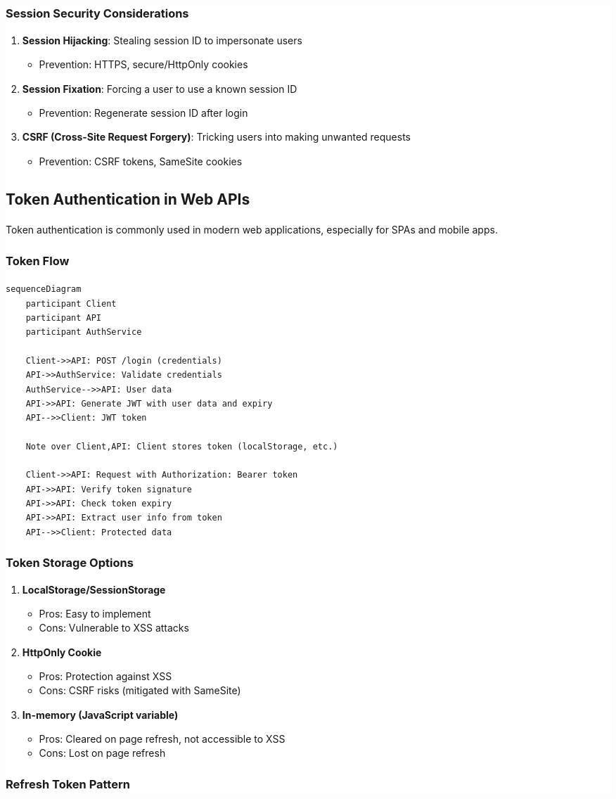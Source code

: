 ### Session Security Considerations

1. **Session Hijacking**: Stealing session ID to impersonate users
   - Prevention: HTTPS, secure/HttpOnly cookies
   
2. **Session Fixation**: Forcing a user to use a known session ID
   - Prevention: Regenerate session ID after login
   
3. **CSRF (Cross-Site Request Forgery)**: Tricking users into making unwanted requests
   - Prevention: CSRF tokens, SameSite cookies

## Token Authentication in Web APIs

Token authentication is commonly used in modern web applications, especially for SPAs and mobile apps.

### Token Flow

```mermaid
sequenceDiagram
    participant Client
    participant API
    participant AuthService
    
    Client->>API: POST /login (credentials)
    API->>AuthService: Validate credentials
    AuthService-->>API: User data
    API->>API: Generate JWT with user data and expiry
    API-->>Client: JWT token
    
    Note over Client,API: Client stores token (localStorage, etc.)
    
    Client->>API: Request with Authorization: Bearer token
    API->>API: Verify token signature
    API->>API: Check token expiry
    API->>API: Extract user info from token
    API-->>Client: Protected data
```

### Token Storage Options

1. **LocalStorage/SessionStorage**
   - Pros: Easy to implement
   - Cons: Vulnerable to XSS attacks
   
2. **HttpOnly Cookie**
   - Pros: Protection against XSS
   - Cons: CSRF risks (mitigated with SameSite)
   
3. **In-memory (JavaScript variable)**
   - Pros: Cleared on page refresh, not accessible to XSS
   - Cons: Lost on page refresh

### Refresh Token Pattern
